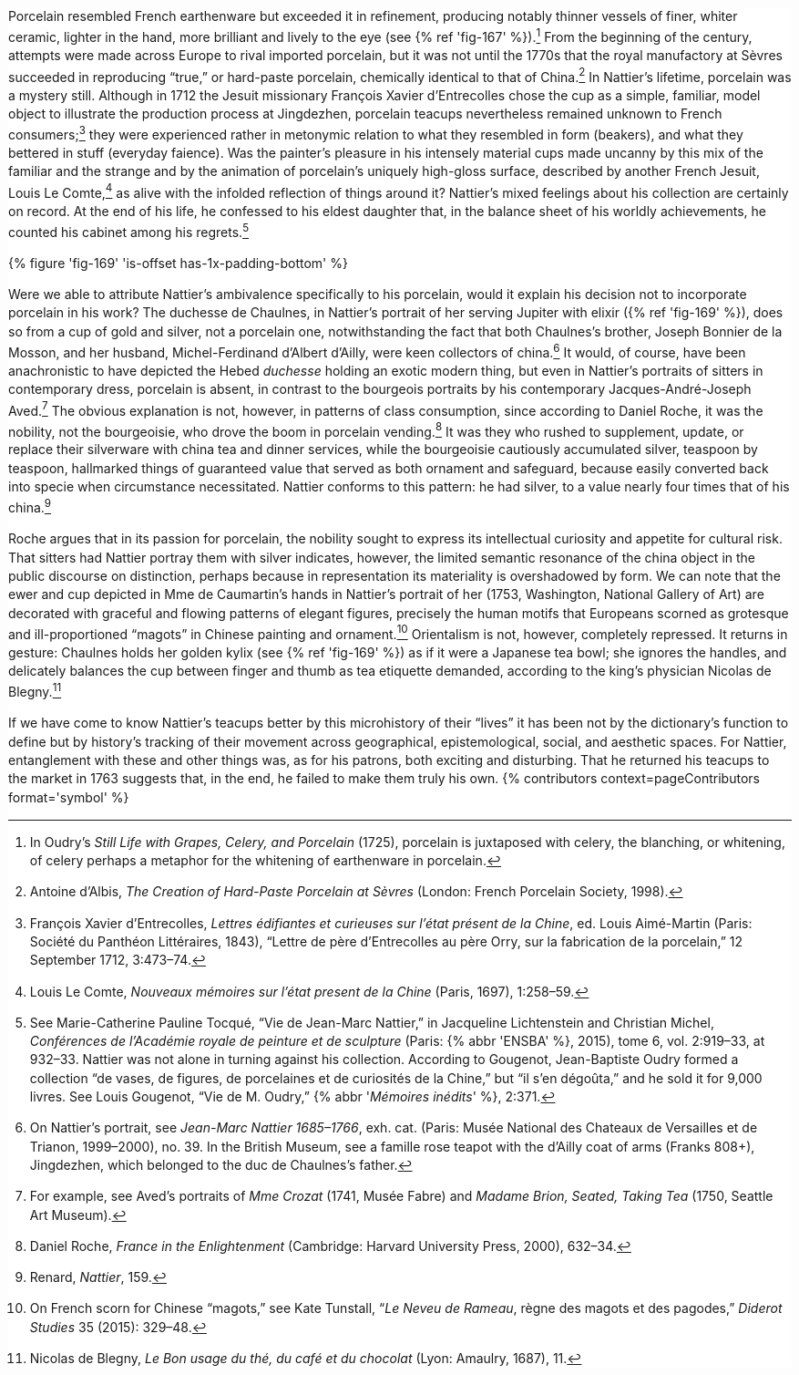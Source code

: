 Porcelain resembled French earthenware but exceeded it in refinement, producing notably thinner vessels of finer, whiter ceramic, lighter in the hand, more brilliant and lively to the eye (see {% ref 'fig-167' %}).[^18] From the beginning of the century, attempts were made across Europe to rival imported porcelain, but it was not until the 1770s that the royal manufactory at Sèvres succeeded in reproducing “true,” or hard-paste porcelain, chemically identical to that of China.[^19] In Nattier’s lifetime, porcelain was a mystery still. Although in 1712 the Jesuit missionary François Xavier d’Entrecolles chose the cup as a simple, familiar, model object to illustrate the production process at Jingdezhen, porcelain teacups nevertheless remained unknown to French consumers;[^20] they were experienced rather in metonymic relation to what they resembled in form (beakers), and what they bettered in stuff (everyday faience). Was the painter’s pleasure in his intensely material cups made uncanny by this mix of the familiar and the strange and by the animation of porcelain’s uniquely high-gloss surface, described by another French Jesuit, Louis Le Comte,[^21] as alive with the infolded reflection of things around it? Nattier’s mixed feelings about his collection are certainly on record. At the end of his life, he confessed to his eldest daughter that, in the balance sheet of his worldly achievements, he counted his cabinet among his regrets.[^22]

{% figure 'fig-169' 'is-offset has-1x-padding-bottom' %}

Were we able to attribute Nattier’s ambivalence specifically to his porcelain, would it explain his decision not to incorporate porcelain in his work? The duchesse de Chaulnes, in Nattier’s portrait of her serving Jupiter with elixir ({% ref 'fig-169' %}), does so from a cup of gold and silver, not a porcelain one, notwithstanding the fact that both Chaulnes’s brother, Joseph Bonnier de la Mosson, and her husband, Michel-Ferdinand d’Albert d’Ailly, were keen collectors of china.[^23] It would, of course, have been anachronistic to have depicted the Hebed *duchesse* holding an exotic modern thing, but even in Nattier’s portraits of sitters in contemporary dress, porcelain is absent, in contrast to the bourgeois portraits by his contemporary Jacques-André-Joseph Aved.[^24] The obvious explanation is not, however, in patterns of class consumption, since according to Daniel Roche, it was the nobility, not the bourgeoisie, who drove the boom in porcelain vending.[^25] It was they who rushed to supplement, update, or replace their silverware with china tea and dinner services, while the bourgeoisie cautiously accumulated silver, teaspoon by teaspoon, hallmarked things of guaranteed value that served as both ornament and safeguard, because easily converted back into specie when circumstance necessitated. Nattier conforms to this pattern: he had silver, to a value nearly four times that of his china.[^26]

Roche argues that in its passion for porcelain, the nobility sought to express its intellectual curiosity and appetite for cultural risk. That sitters had Nattier portray them with silver indicates, however, the limited semantic resonance of the china object in the public discourse on distinction, perhaps because in representation its materiality is overshadowed by form. We can note that the ewer and cup depicted in Mme de Caumartin’s hands in Nattier’s portrait of her (1753, Washington, National Gallery of Art) are decorated with graceful and flowing patterns of elegant figures, precisely the human motifs that Europeans scorned as grotesque and ill-proportioned “magots” in Chinese painting and ornament.[^27] Orientalism is not, however, completely repressed. It returns in gesture: Chaulnes holds her golden kylix (see {% ref 'fig-169' %}) as if it were a Japanese tea bowl; she ignores the handles, and delicately balances the cup between finger and thumb as tea etiquette demanded, according to the king’s physician Nicolas de Blegny.[^28]

If we have come to know Nattier’s teacups better by this microhistory of their “lives” it has been not by the dictionary’s function to define but by history’s tracking of their movement across geographical, epistemological, social, and aesthetic spaces. For Nattier, entanglement with these and other things was, as for his patrons, both exciting and disturbing. That he returned his teacups to the market in 1763 suggests that, in the end, he failed to make them truly his own. {% contributors context=pageContributors format='symbol' %}


[^1]: [Nattier], *Catalogue des desseins, tableaux, estampes, bronzes, porcelaines et livres du cabinet de M. D\*\*\** [Nattier] (Paris: Joullain & Prault, 1763), 14–15.
[^2]: See Carolyn Sargentson, *Merchants and Luxury Markets* (London: V&A, 1996); and Stéphane Castelluccio, “Le goût pour l’Asie: Le commerce des objets chinois et japonais à Paris dans la première moitié du XVIII<sup>e</sup> siècle,” in *Une des provinces du rococo: La Chine rêvée de François Boucher*, exh. cat. (Besançon: Musée des Beaux-Arts et d’Archéologie, 2019), 26–39.
[^3]: Philippe Renard, *Jean-Marc Nattier (1685–1766)* (Saint-Rémy-en l’Eau: Hayot, 1999), 186–87.
[^4]: See Yohan Rimaud, “Les couleurs célèstes de la terre: La collection d’objets orientaux de François Boucher,” in *Une des provinces du rococo*, 62–75.
[^5]: Pierre Rémy and Jean-Baptiste Glomy, *Catalogue raisonné des tableaux, sculptures .&#160;.&#160;. desseins et estampes, porcelains anciennes .&#160;.&#160;.qui composent le cabinet de feu M. le duc de Tallard* (Paris: Didot, 1756) (copy at {% abbr 'INHA' %}, Paris), lot 1043. There was a copy of the sale catalog in Nattier’s library, see [Nattier], *Catalogue*, 22: lot 44.
[^6]: Renard, *Nattier*, 58.
[^7]: Stéphane Castelluccio, *Collecting Chinese and Japanese Porcelain in Pre-Revolutionary Paris* (Los Angeles: J. Paul Getty Museum, 2013), 114–81, esp. 136.
[^8]: Rémy and Glomy, *Catalogue Tallard*, lot 1050.
[^9]: See Rémy and Glomy, *Catalogue Tallard*, 257–58, on the grand dauphin as the origin of collecting porcelain.
[^10]: Rémy and Glomy, *Catalogue Tallard*, 256–57.
[^11]: On Nattier’s sculpture, see [Nattier], *Catalogue*, 9.
[^12]: Rémy and Glomy, *Catalogue Tallard*, lot 1089. Tea sets were not produced in Japan because the Japanese tea ceremony entailed selecting utensils specific to the occasion and the particular guests.
[^13]: See Sadako Ohki and Takeshi Watanabe, *Tea Culture of Japan*, exh. cat. (New Haven: Yale University Art Gallery, 2009).
[^14]: On self-same sets for decoration, not use, see Mimi Hellman, “The Joy of Sets: The Uses of Seriality in the French Interior,” in *Furnishing France*, ed. Dena Goodman and Kathryn Norberg (London: Routledge, 2006), 129–53.
[^15]: According to Antoine Furetière, by the end of the seventeenth century coffee had prevailed over tea as the everyday drink of choice. Furetière, *Dictionnaire universel* (The Hague: Husson, Johnson & Swart, 1727), 2: s.v. “thé.”
[^16]: Anne Eatwell, “Tea à la Mode: The Fashion for Tea and Tea Equipage in London and Paris,” in *Boucher and Chardin: Masters of Modern Manners*, exh. cat. (London: Wallace Collection, 2008), 50–76.
[^17]: *Dictionnaire de l’Académie française*, 3rd ed. (Paris: Coignard, 1740), 1: s.v. “gobelet,” 2: s.v. “tasse.” Edmé Gersaint used *gobelet* (beaker) to denote the cups in the Bonnier de la Mosson sale. See Gersaint, *Catalogue d’une collection considérable de diverses curiosités . . . contenües dans les cabinets de feu Monsieur Bonnier de la Mosson* (Paris: Barois & Simon, 1744), lots 907, 908, 912, 916, 917.
[^18]: In Oudry’s *Still Life with Grapes, Celery, and Porcelain* (1725), porcelain is juxtaposed with celery, the blanching, or whitening, of celery perhaps a metaphor for the whitening of earthenware in porcelain.
[^19]: Antoine d’Albis, *The Creation of Hard-Paste Porcelain at Sèvres* (London: French Porcelain Society, 1998).
[^20]: François Xavier d’Entrecolles, *Lettres édifiantes et curieuses sur l’état présent de la Chine*, ed. Louis Aimé-Martin (Paris: Société du Panthéon Littéraires, 1843), “Lettre de père d’Entrecolles au père Orry, sur la fabrication de la porcelain,” 12 September 1712, 3:473–74.
[^21]: Louis Le Comte, *Nouveaux mémoires sur l’état present de la Chine* (Paris, 1697), 1:258–59.
[^22]: See Marie-Catherine Pauline Tocqué, “Vie de Jean-Marc Nattier,” in Jacqueline Lichtenstein and Christian Michel, *Conférences de l’Académie royale de peinture et de sculpture* (Paris: {% abbr 'ENSBA' %}, 2015), tome 6, vol. 2:919–33, at 932–33. Nattier was not alone in turning against his collection. According to Gougenot, Jean-Baptiste Oudry formed a collection “de vases, de figures, de porcelaines et de curiosités de la Chine,” but “il s’en dégoûta,” and he sold it for 9,000 livres. See Louis Gougenot, “Vie de M. Oudry,” {% abbr '*Mémoires inédits*' %}, 2:371.
[^23]: On Nattier’s portrait, see *Jean-Marc Nattier 1685–1766*, exh. cat. (Paris: Musée National des Chateaux de Versailles et de Trianon, 1999–2000), no. 39. In the British Museum, see a famille rose teapot with the d’Ailly coat of arms (Franks 808+), Jingdezhen, which belonged to the duc de Chaulnes’s father.
[^24]: For example, see Aved’s portraits of *Mme Crozat* (1741, Musée Fabre) and *Madame Brion,* *Seated, Taking Tea* (1750, Seattle Art Museum).
[^25]: Daniel Roche, *France in the Enlightenment* (Cambridge: Harvard University Press, 2000), 632–34.
[^26]: Renard, *Nattier*, 159.
[^27]: On French scorn for Chinese “magots,” see Kate Tunstall, “*Le Neveu de Rameau*, règne des magots et des pagodes,” *Diderot Studies* 35 (2015): 329–48.
[^28]: Nicolas de Blegny, *Le Bon usage du thé, du café et du chocolat* (Lyon: Amaulry, 1687), 11.